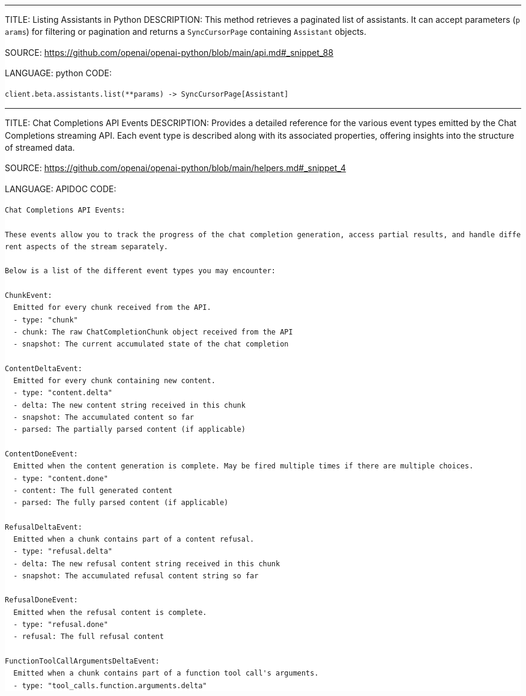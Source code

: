 ----------------------------------------

TITLE: Listing Assistants in Python
DESCRIPTION: This method retrieves a paginated list of assistants. It can accept parameters (`params`) for filtering or pagination and returns a `SyncCursorPage` containing `Assistant` objects.

SOURCE: https://github.com/openai/openai-python/blob/main/api.md#_snippet_88

LANGUAGE: python
CODE:
```
client.beta.assistants.list(**params) -> SyncCursorPage[Assistant]
```

----------------------------------------

TITLE: Chat Completions API Events
DESCRIPTION: Provides a detailed reference for the various event types emitted by the Chat Completions streaming API. Each event type is described along with its associated properties, offering insights into the structure of streamed data.

SOURCE: https://github.com/openai/openai-python/blob/main/helpers.md#_snippet_4

LANGUAGE: APIDOC
CODE:
```
Chat Completions API Events:

These events allow you to track the progress of the chat completion generation, access partial results, and handle different aspects of the stream separately.

Below is a list of the different event types you may encounter:

ChunkEvent:
  Emitted for every chunk received from the API.
  - type: "chunk"
  - chunk: The raw ChatCompletionChunk object received from the API
  - snapshot: The current accumulated state of the chat completion

ContentDeltaEvent:
  Emitted for every chunk containing new content.
  - type: "content.delta"
  - delta: The new content string received in this chunk
  - snapshot: The accumulated content so far
  - parsed: The partially parsed content (if applicable)

ContentDoneEvent:
  Emitted when the content generation is complete. May be fired multiple times if there are multiple choices.
  - type: "content.done"
  - content: The full generated content
  - parsed: The fully parsed content (if applicable)

RefusalDeltaEvent:
  Emitted when a chunk contains part of a content refusal.
  - type: "refusal.delta"
  - delta: The new refusal content string received in this chunk
  - snapshot: The accumulated refusal content string so far

RefusalDoneEvent:
  Emitted when the refusal content is complete.
  - type: "refusal.done"
  - refusal: The full refusal content

FunctionToolCallArgumentsDeltaEvent:
  Emitted when a chunk contains part of a function tool call's arguments.
  - type: "tool_calls.function.arguments.delta"
```